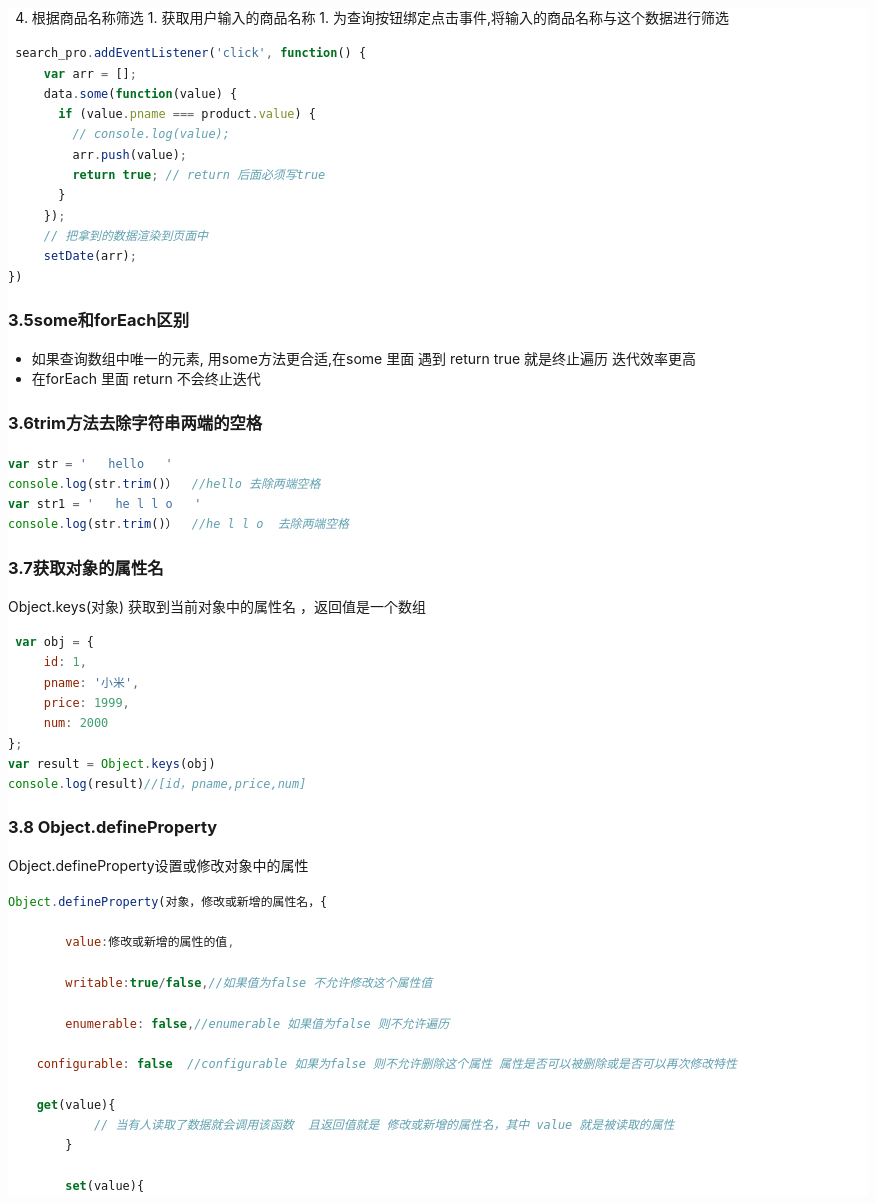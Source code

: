    4.  根据商品名称筛选 
      1.  获取用户输入的商品名称 
      1.  为查询按钮绑定点击事件,将输入的商品名称与这个数据进行筛选  
```javascript
 search_pro.addEventListener('click', function() {
     var arr = [];
     data.some(function(value) {
       if (value.pname === product.value) {
         // console.log(value);
         arr.push(value);
         return true; // return 后面必须写true  
       }
     });
     // 把拿到的数据渲染到页面中
     setDate(arr);
})
```

### 3.5some和forEach区别

- 如果查询数组中唯一的元素, 用some方法更合适,在some 里面 遇到 return true 就是终止遍历 迭代效率更高
- 在forEach 里面 return 不会终止迭代

### 3.6trim方法去除字符串两端的空格

```javascript
var str = '   hello   '
console.log(str.trim()）  //hello 去除两端空格
var str1 = '   he l l o   '
console.log(str.trim()）  //he l l o  去除两端空格
```

### 3.7获取对象的属性名

Object.keys(对象) 获取到当前对象中的属性名 ，返回值是一个数组

```javascript
 var obj = {
     id: 1,
     pname: '小米',
     price: 1999,
     num: 2000
};
var result = Object.keys(obj)
console.log(result)//[id，pname,price,num]
```

### 3.8 Object.defineProperty

Object.defineProperty设置或修改对象中的属性

```javascript
Object.defineProperty(对象，修改或新增的属性名，{
                      
		value:修改或新增的属性的值,
                      
		writable:true/false,//如果值为false 不允许修改这个属性值
                      
		enumerable: false,//enumerable 如果值为false 则不允许遍历
                      
    configurable: false  //configurable 如果为false 则不允许删除这个属性 属性是否可以被删除或是否可以再次修改特性
                      
    get(value){
  			// 当有人读取了数据就会调用该函数  且返回值就是 修改或新增的属性名，其中 value 就是被读取的属性
		}

		set(value){
```